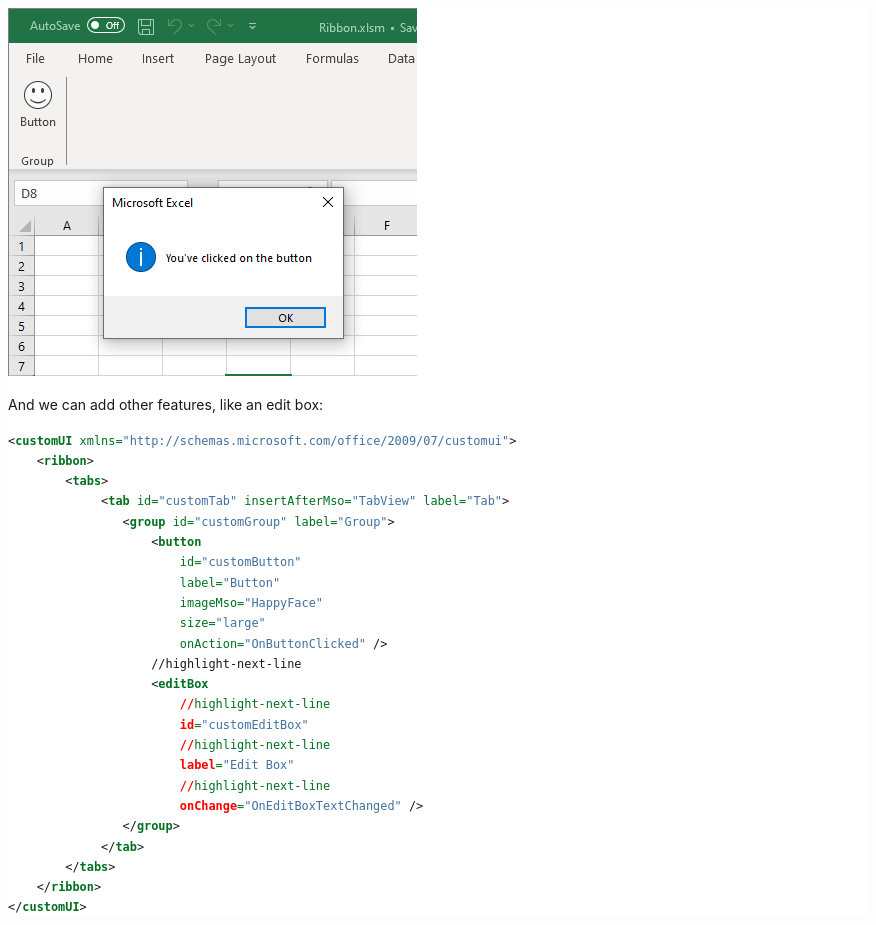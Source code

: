 ![Button clicked](./images/Button_clicked.png)

And we can add other features, like an edit box:

<Snippet filename="customUI14.xml">

```xml
<customUI xmlns="http://schemas.microsoft.com/office/2009/07/customui">
    <ribbon>
        <tabs>
             <tab id="customTab" insertAfterMso="TabView" label="Tab">
                <group id="customGroup" label="Group">
                    <button
                        id="customButton"
                        label="Button"
                        imageMso="HappyFace"
                        size="large"
                        onAction="OnButtonClicked" />
                    //highlight-next-line
                    <editBox
                        //highlight-next-line
                        id="customEditBox"
                        //highlight-next-line
                        label="Edit Box"
                        //highlight-next-line
                        onChange="OnEditBoxTextChanged" />
                </group>
             </tab>
        </tabs>
    </ribbon>
</customUI>
```

</Snippet>
